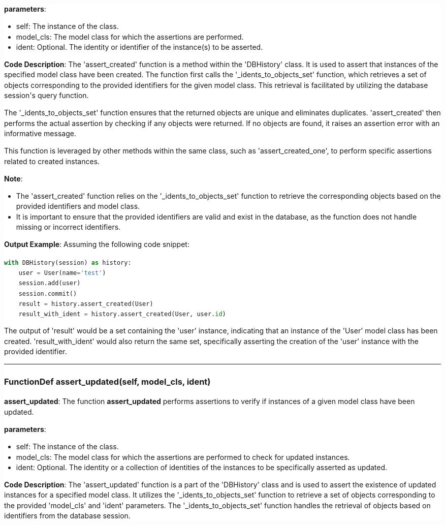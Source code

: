 **parameters**:
- self: The instance of the class.
- model_cls: The model class for which the assertions are performed.
- ident: Optional. The identity or identifier of the instance(s) to be asserted.

**Code Description**:
The 'assert_created' function is a method within the 'DBHistory' class. It is used to assert that instances of the specified model class have been created. The function first calls the '_idents_to_objects_set' function, which retrieves a set of objects corresponding to the provided identifiers for the given model class. This retrieval is facilitated by utilizing the database session's query function.

The '_idents_to_objects_set' function ensures that the returned objects are unique and eliminates duplicates. 'assert_created' then performs the actual assertion by checking if any objects were returned. If no objects are found, it raises an assertion error with an informative message.

This function is leveraged by other methods within the same class, such as 'assert_created_one', to perform specific assertions related to created instances.

**Note**:
- The 'assert_created' function relies on the '_idents_to_objects_set' function to retrieve the corresponding objects based on the provided identifiers and model class.
- It is important to ensure that the provided identifiers are valid and exist in the database, as the function does not handle missing or incorrect identifiers.

**Output Example**:
Assuming the following code snippet:
```python
with DBHistory(session) as history:
    user = User(name='test')
    session.add(user)
    session.commit()
    result = history.assert_created(User)
    result_with_ident = history.assert_created(User, user.id)
```

The output of 'result' would be a set containing the 'user' instance, indicating that an instance of the 'User' model class has been created. 'result_with_ident' would also return the same set, specifically asserting the creation of the 'user' instance with the provided identifier.
***
### FunctionDef assert_updated(self, model_cls, ident)
**assert_updated**: The function **assert_updated** performs assertions to verify if instances of a given model class have been updated. 

**parameters**:
- self: The instance of the class.
- model_cls: The model class for which the assertions are performed to check for updated instances.
- ident: Optional. The identity or a collection of identities of the instances to be specifically asserted as updated.

**Code Description**:
The 'assert_updated' function is a part of the 'DBHistory' class and is used to assert the existence of updated instances for a specified model class. It utilizes the '_idents_to_objects_set' function to retrieve a set of objects corresponding to the provided 'model_cls' and 'ident' parameters. The '_idents_to_objects_set' function handles the retrieval of objects based on identifiers from the database session.
